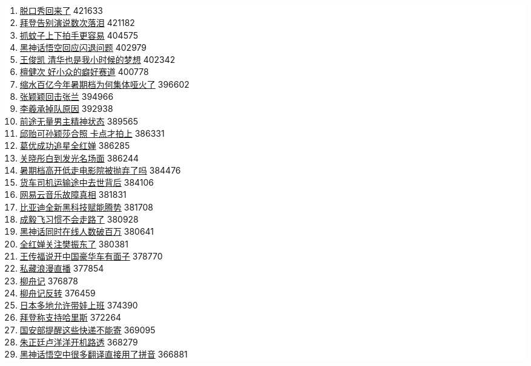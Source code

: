 1. [脱口秀回来了](https://s.weibo.com/weibo?q=%E8%84%B1%E5%8F%A3%E7%A7%80%E5%9B%9E%E6%9D%A5%E4%BA%86&t=31&band_rank=47&Refer=top) 421633
1. [拜登告别演说数次落泪](https://s.weibo.com/weibo?q=%23%E6%8B%9C%E7%99%BB%E5%91%8A%E5%88%AB%E6%BC%94%E8%AF%B4%E6%95%B0%E6%AC%A1%E8%90%BD%E6%B3%AA%23&t=31&band_rank=29&Refer=top) 421182
1. [抓蚊子上下拍手更容易](https://s.weibo.com/weibo?q=%23%E6%8A%93%E8%9A%8A%E5%AD%90%E4%B8%8A%E4%B8%8B%E6%8B%8D%E6%89%8B%E6%9B%B4%E5%AE%B9%E6%98%93%23&t=31&band_rank=28&Refer=top) 404575
1. [黑神话悟空回应闪退问题](https://s.weibo.com/weibo?q=%23%E9%BB%91%E7%A5%9E%E8%AF%9D%E6%82%9F%E7%A9%BA%E5%9B%9E%E5%BA%94%E9%97%AA%E9%80%80%E9%97%AE%E9%A2%98%23&t=31&band_rank=40&Refer=top) 402979
1. [王俊凯 清华也是我小时候的梦想](https://s.weibo.com/weibo?q=%E7%8E%8B%E4%BF%8A%E5%87%AF%20%E6%B8%85%E5%8D%8E%E4%B9%9F%E6%98%AF%E6%88%91%E5%B0%8F%E6%97%B6%E5%80%99%E7%9A%84%E6%A2%A6%E6%83%B3&t=31&band_rank=16&Refer=top) 402342
1. [檀健次 好小众的癖好赛道](https://s.weibo.com/weibo?q=%E6%AA%80%E5%81%A5%E6%AC%A1%20%E5%A5%BD%E5%B0%8F%E4%BC%97%E7%9A%84%E7%99%96%E5%A5%BD%E8%B5%9B%E9%81%93&t=31&band_rank=36&Refer=top) 400778
1. [缩水百亿今年暑期档为何集体哑火了](https://s.weibo.com/weibo?q=%23%E7%BC%A9%E6%B0%B4%E7%99%BE%E4%BA%BF%E4%BB%8A%E5%B9%B4%E6%9A%91%E6%9C%9F%E6%A1%A3%E4%B8%BA%E4%BD%95%E9%9B%86%E4%BD%93%E5%93%91%E7%81%AB%E4%BA%86%23&t=31&band_rank=15&Refer=top) 396602
1. [张颖颖回击张兰](https://s.weibo.com/weibo?q=%23%E5%BC%A0%E9%A2%96%E9%A2%96%E5%9B%9E%E5%87%BB%E5%BC%A0%E5%85%B0%23&t=31&band_rank=30&Refer=top) 394966
1. [李羲承掉队原因](https://s.weibo.com/weibo?q=%E6%9D%8E%E7%BE%B2%E6%89%BF%E6%8E%89%E9%98%9F%E5%8E%9F%E5%9B%A0&t=31&band_rank=20&Refer=top) 392938
1. [前途无量男主精神状态](https://s.weibo.com/weibo?q=%E5%89%8D%E9%80%94%E6%97%A0%E9%87%8F%E7%94%B7%E4%B8%BB%E7%B2%BE%E7%A5%9E%E7%8A%B6%E6%80%81&t=31&band_rank=20&Refer=top) 389565
1. [邱贻可孙颖莎合照 卡点才拍上](https://s.weibo.com/weibo?q=%E9%82%B1%E8%B4%BB%E5%8F%AF%E5%AD%99%E9%A2%96%E8%8E%8E%E5%90%88%E7%85%A7%20%E5%8D%A1%E7%82%B9%E6%89%8D%E6%8B%8D%E4%B8%8A&t=31&band_rank=32&Refer=top) 386331
1. [葛优成功追星全红婵](https://s.weibo.com/weibo?q=%23%E8%91%9B%E4%BC%98%E6%88%90%E5%8A%9F%E8%BF%BD%E6%98%9F%E5%85%A8%E7%BA%A2%E5%A9%B5%23&t=31&band_rank=35&Refer=top) 386285
1. [关晓彤白到发光名场面](https://s.weibo.com/weibo?q=%23%E5%85%B3%E6%99%93%E5%BD%A4%E7%99%BD%E5%88%B0%E5%8F%91%E5%85%89%E5%90%8D%E5%9C%BA%E9%9D%A2%23&t=31&band_rank=46&Refer=top) 386244
1. [暑期档高开低走电影院被抛弃了吗](https://s.weibo.com/weibo?q=%23%E6%9A%91%E6%9C%9F%E6%A1%A3%E9%AB%98%E5%BC%80%E4%BD%8E%E8%B5%B0%E7%94%B5%E5%BD%B1%E9%99%A2%E8%A2%AB%E6%8A%9B%E5%BC%83%E4%BA%86%E5%90%97%23&t=31&band_rank=37&Refer=top) 384476
1. [货车司机运输途中去世背后](https://s.weibo.com/weibo?q=%23%E8%B4%A7%E8%BD%A6%E5%8F%B8%E6%9C%BA%E8%BF%90%E8%BE%93%E9%80%94%E4%B8%AD%E5%8E%BB%E4%B8%96%E8%83%8C%E5%90%8E%23&t=31&band_rank=15&Refer=top) 384106
1. [网易云音乐故障真相](https://s.weibo.com/weibo?q=%23%E7%BD%91%E6%98%93%E4%BA%91%E9%9F%B3%E4%B9%90%E6%95%85%E9%9A%9C%E7%9C%9F%E7%9B%B8%23&t=31&band_rank=20&Refer=top) 381831
1. [比亚迪全新黑科技赋能腾势](https://s.weibo.com/weibo?q=%23%E6%AF%94%E4%BA%9A%E8%BF%AA%E5%85%A8%E6%96%B0%E9%BB%91%E7%A7%91%E6%8A%80%E8%B5%8B%E8%83%BD%E8%85%BE%E5%8A%BF%23&t=31&band_rank=31&Refer=top) 381708
1. [成毅飞习惯不会走路了](https://s.weibo.com/weibo?q=%E6%88%90%E6%AF%85%E9%A3%9E%E4%B9%A0%E6%83%AF%E4%B8%8D%E4%BC%9A%E8%B5%B0%E8%B7%AF%E4%BA%86&t=31&band_rank=36&Refer=top) 380928
1. [黑神话同时在线人数破百万](https://s.weibo.com/weibo?q=%23%E9%BB%91%E7%A5%9E%E8%AF%9D%E5%90%8C%E6%97%B6%E5%9C%A8%E7%BA%BF%E4%BA%BA%E6%95%B0%E7%A0%B4%E7%99%BE%E4%B8%87%23&t=31&band_rank=14&Refer=top) 380641
1. [全红婵关注樊振东了](https://s.weibo.com/weibo?q=%23%E5%85%A8%E7%BA%A2%E5%A9%B5%E5%85%B3%E6%B3%A8%E6%A8%8A%E6%8C%AF%E4%B8%9C%E4%BA%86%23&t=31&band_rank=24&Refer=top) 380381
1. [王传福说开中国豪华车有面子](https://s.weibo.com/weibo?q=%23%E7%8E%8B%E4%BC%A0%E7%A6%8F%E8%AF%B4%E5%BC%80%E4%B8%AD%E5%9B%BD%E8%B1%AA%E5%8D%8E%E8%BD%A6%E6%9C%89%E9%9D%A2%E5%AD%90%23&t=31&band_rank=43&Refer=top) 378770
1. [私藏浪漫直播](https://s.weibo.com/weibo?q=%E7%A7%81%E8%97%8F%E6%B5%AA%E6%BC%AB%E7%9B%B4%E6%92%AD&t=31&band_rank=20&Refer=top) 377854
1. [柳舟记](https://s.weibo.com/weibo?q=%E6%9F%B3%E8%88%9F%E8%AE%B0&t=31&band_rank=28&Refer=top) 376878
1. [柳舟记反转](https://s.weibo.com/weibo?q=%E6%9F%B3%E8%88%9F%E8%AE%B0%E5%8F%8D%E8%BD%AC&t=31&band_rank=37&Refer=top) 376459
1. [日本多地允许带娃上班](https://s.weibo.com/weibo?q=%23%E6%97%A5%E6%9C%AC%E5%A4%9A%E5%9C%B0%E5%85%81%E8%AE%B8%E5%B8%A6%E5%A8%83%E4%B8%8A%E7%8F%AD%23&t=31&band_rank=47&Refer=top) 374390
1. [拜登称支持哈里斯](https://s.weibo.com/weibo?q=%23%E6%8B%9C%E7%99%BB%E7%A7%B0%E6%94%AF%E6%8C%81%E5%93%88%E9%87%8C%E6%96%AF%23&t=31&band_rank=30&Refer=top) 372264
1. [国安部提醒这些快递不能寄](https://s.weibo.com/weibo?q=%23%E5%9B%BD%E5%AE%89%E9%83%A8%E6%8F%90%E9%86%92%E8%BF%99%E4%BA%9B%E5%BF%AB%E9%80%92%E4%B8%8D%E8%83%BD%E5%AF%84%23&t=31&band_rank=25&Refer=top) 369095
1. [朱正廷卢洋洋开机路透](https://s.weibo.com/weibo?q=%23%E6%9C%B1%E6%AD%A3%E5%BB%B7%E5%8D%A2%E6%B4%8B%E6%B4%8B%E5%BC%80%E6%9C%BA%E8%B7%AF%E9%80%8F%23&t=31&band_rank=14&Refer=top) 368279
1. [黑神话悟空中很多翻译直接用了拼音](https://s.weibo.com/weibo?q=%23%E9%BB%91%E7%A5%9E%E8%AF%9D%E6%82%9F%E7%A9%BA%E4%B8%AD%E5%BE%88%E5%A4%9A%E7%BF%BB%E8%AF%91%E7%9B%B4%E6%8E%A5%E7%94%A8%E4%BA%86%E6%8B%BC%E9%9F%B3%23&t=31&band_rank=45&Refer=top) 366881